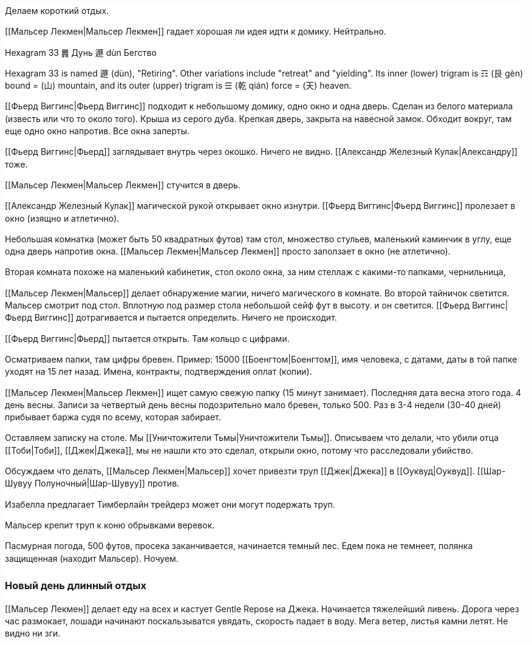 Делаем короткий отдых. 

[[Мальсер Лекмен\|Мальсер Лекмен]] гадает хорошая ли идея идти к домику. Нейтрально.

Hexagram 33 ䷠ Дунь 遯 dùn Бегство  
  
Hexagram 33 is named 遯 (dùn), "Retiring". Other variations include "retreat" and "yielding". Its inner (lower) trigram is ☶ (艮 gèn) bound = (山) mountain, and its outer (upper) trigram is ☰ (乾 qián) force = (天) heaven.

[[Фьерд Виггинс\|Фьерд Виггинс]] подходит к небольшому домику, одно окно и одна дверь. Сделан из белого материала (известь или что то около того). Крыша из серого дуба. Крепкая дверь, закрыта на навесной замок. Обходит вокруг, там еще одно окно напротив. Все окна заперты. 

[[Фьерд Виггинс\|Фьерд]] заглядывает внутрь через окошко. Ничего не видно. [[Александр Железный Кулак\|Александру]] тоже. 

[[Мальсер Лекмен\|Мальсер Лекмен]] стучится в дверь. 

[[Александр Железный Кулак]] магической рукой открывает окно изнутри. [[Фьерд Виггинс\|Фьерд Виггинс]] пролезает в окно (изящно и атлетично).

Небольшая комнатка (может быть 50 квадратных футов) там стол, множество стульев, маленький каминчик в углу, еще одна дверь напротив окна. [[Мальсер Лекмен\|Мальсер Лекмен]] просто заползает в окно (не атлетично).

Вторая комната похоже на маленький кабинетик, стол около окна, за ним стеллаж с какими-то папками, чернильница, 

[[Мальсер Лекмен\|Мальсер]] делает обнаружение магии, ничего магического в комнате. Во второй тайничок светится. Мальсер смотрит под стол. Вплотную под размер стола небольшой сейф фут в высоту. и он светится. [[Фьерд Виггинс\|Фьерд Виггинс]] дотрагивается и пытается определить. Ничего не происходит. 

[[Фьерд Виггинс\|Фьерд]] пытается открыть. Там кольцо с цифрами. 

Осматриваем папки, там цифры бревен. Пример: 15000 [[Боенгтом\|Боенгтом]], имя человека, с датами, даты в той папке уходят на 15 лет назад. Имена, контракты, подтверждения оплат (копии). 

[[Мальсер Лекмен\|Мальсер Лекмен]] ищет самую свежую папку (15 минут занимает). Последняя дата весна этого года. 4 день весны. Записи за четвертый день весны подозрительно мало бревен, только 500. Раз в 3-4 недели (30-40 дней) прибывает баржа судя по всему, которая забирает. 

Оставляем записку на столе. 
Мы [[Уничтожители Тьмы\|Уничтожители Тьмы]]. Описываем что делали, что убили отца [[Тоби\|Тоби]], [[Джек\|Джека]], мы не нашли кто это сделал, открыли окно, потому что расследовали убийство. 

Обсуждаем что делать, [[Мальсер Лекмен\|Мальсер]] хочет привезти труп [[Джек\|Джека]] в [[Оуквуд\|Оуквуд]].
[[Шар-Шувуу Полуночный\|Шар-Шувуу]] против. 

Изабелла предлагает Тимберлайн трейдерз может они могут подержать труп. 

Мальсер крепит труп к коню обрывками веревок.

Пасмурная погода, 500 футов, просека заканчивается, начинается темный лес. Едем пока не темнеет, полянка защищенная (находит Мальсер). Ночуем. 

### Новый день длинный отдых
[[Мальсер Лекмен]] делает еду на всех и кастует Gentle Repose на Джека. 
Начинается тяжелейший ливень. Дорога через час размокает, лошади начинают поскальзыватся увядать, скорость падает в воду. Мега ветер, листья камни летят. Не видно ни зги. 
